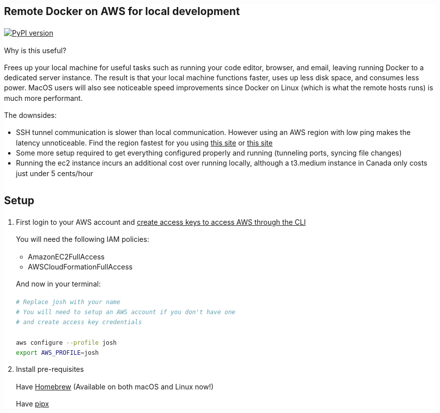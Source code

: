 ## Remote Docker on AWS for local development
[![PyPI version](https://badge.fury.io/py/remote-docker-aws.svg)](https://badge.fury.io/py/remote-docker-aws)

Why is this useful?

Frees up your local machine for useful tasks
such as running your code editor, browser, and email, leaving running Docker to a dedicated server instance.
The result is that your local machine functions faster, uses up less disk space, and consumes less power.
MacOS users will also see noticeable speed improvements since Docker on Linux (which is
what the remote hosts runs) is much more performant.

The downsides:
- SSH tunnel communication is slower than local communication. However using an AWS region with low ping makes the latency unnoticeable. Find the region fastest for you using [this site](https://ping.psa.fun/) or [this site](https://www.cloudping.info/)
- Some more setup required to get everything configured properly and running (tunneling ports, syncing file changes)
- Running the ec2 instance incurs an additional cost over running locally, although a t3.medium instance in Canada only costs just under 5 cents/hour

## Setup
1. First login to your AWS account and [create access keys to access AWS through the CLI](https://docs.aws.amazon.com/powershell/latest/userguide/pstools-appendix-sign-up.html)

    You will need the following IAM policies:
    - AmazonEC2FullAccess
    - AWSCloudFormationFullAccess

    And now in your terminal:

    ```bash
    # Replace josh with your name
    # You will need to setup an AWS account if you don't have one
    # and create access key credentials

    aws configure --profile josh
    export AWS_PROFILE=josh
    ```

1. Install pre-requisites

   Have [Homebrew](https://brew.sh/) (Available on both macOS and Linux now!)

   Have [pipx](https://github.com/pipxproject/pipx)
